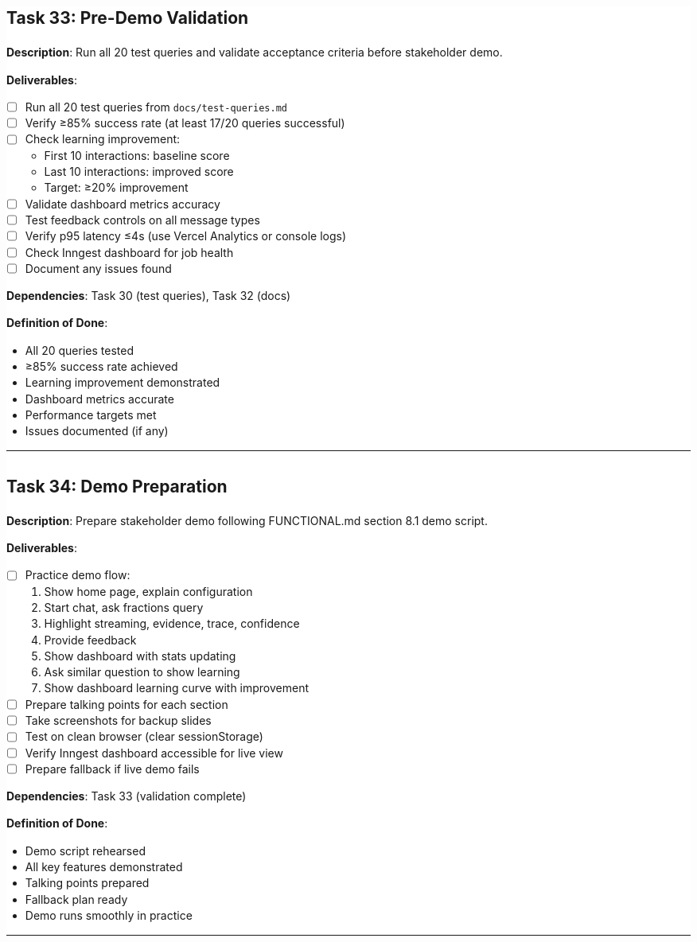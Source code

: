 
## **Task 33: Pre-Demo Validation**

**Description**: Run all 20 test queries and validate acceptance criteria before stakeholder demo.

**Deliverables**:
- [ ] Run all 20 test queries from `docs/test-queries.md`
- [ ] Verify ≥85% success rate (at least 17/20 queries successful)
- [ ] Check learning improvement:
  - First 10 interactions: baseline score
  - Last 10 interactions: improved score
  - Target: ≥20% improvement
- [ ] Validate dashboard metrics accuracy
- [ ] Test feedback controls on all message types
- [ ] Verify p95 latency ≤4s (use Vercel Analytics or console logs)
- [ ] Check Inngest dashboard for job health
- [ ] Document any issues found

**Dependencies**: Task 30 (test queries), Task 32 (docs)

**Definition of Done**:
- All 20 queries tested
- ≥85% success rate achieved
- Learning improvement demonstrated
- Dashboard metrics accurate
- Performance targets met
- Issues documented (if any)

---

## **Task 34: Demo Preparation**

**Description**: Prepare stakeholder demo following FUNCTIONAL.md section 8.1 demo script.

**Deliverables**:
- [ ] Practice demo flow:
  1. Show home page, explain configuration
  2. Start chat, ask fractions query
  3. Highlight streaming, evidence, trace, confidence
  4. Provide feedback
  5. Show dashboard with stats updating
  6. Ask similar question to show learning
  7. Show dashboard learning curve with improvement
- [ ] Prepare talking points for each section
- [ ] Take screenshots for backup slides
- [ ] Test on clean browser (clear sessionStorage)
- [ ] Verify Inngest dashboard accessible for live view
- [ ] Prepare fallback if live demo fails

**Dependencies**: Task 33 (validation complete)

**Definition of Done**:
- Demo script rehearsed
- All key features demonstrated
- Talking points prepared
- Fallback plan ready
- Demo runs smoothly in practice

---